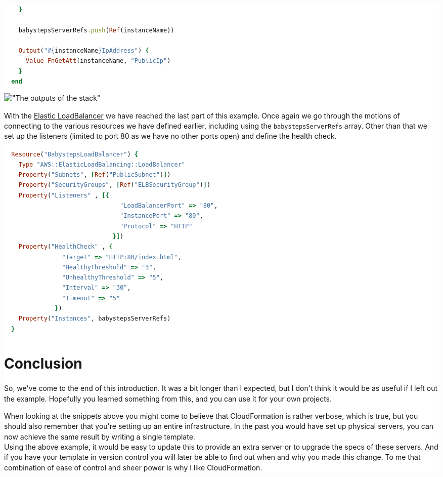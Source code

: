 ```ruby
    }

    babystepsServerRefs.push(Ref(instanceName))

    Output("#{instanceName}IpAddress") {
      Value FnGetAtt(instanceName, "PublicIp")
    }
  end
```

!["The outputs of the stack"][20]

With the [Elastic LoadBalancer][21] we have reached the last part of this example. Once again we go through the motions of connecting to the various resources we have defined earlier, including using the `babystepsServerRefs` array. Other than that we set up the listeners (limited to port 80 as we have no other ports open) and define the health check.

```ruby
  Resource("BabystepsLoadBalancer") {
    Type "AWS::ElasticLoadBalancing::LoadBalancer"
    Property("Subnets", [Ref("PublicSubnet")])
    Property("SecurityGroups", [Ref("ELBSecurityGroup")])
    Property("Listeners" , [{
                                "LoadBalancerPort" => "80",
                                "InstancePort" => "80",
                                "Protocol" => "HTTP"
                              }])
    Property("HealthCheck" , {
                "Target" => "HTTP:80/index.html",
                "HealthyThreshold" => "3",
                "UnhealthyThreshold" => "5",
                "Interval" => "30",
                "Timeout" => "5"
              })
    Property("Instances", babystepsServerRefs)
  }
```

# Conclusion

So, we've come to the end of this introduction. It was a bit longer than I expected, but I don't think it would be as useful if I left out the example. Hopefully you learned something from this, and you can use it for your own projects.

When looking at the snippets above you might come to believe that CloudFormation is rather verbose, which is true, but you should also remember that you're setting up an entire infrastructure. In the past you would have set up physical servers, you can now achieve the same result by writing a single template.   
Using the above example, it would be easy to update this to provide an extra server or to upgrade the specs of these servers. And if you have your template in version control you will later be able to find out when and why you made this change. To me that combination of ease of control and sheer power is why I like CloudFormation.


[1]: http://aws.amazon.com/cloudformation/
[2]: http://docs.aws.amazon.com/AWSCloudFormation/latest/UserGuide/template-anatomy.html
[3]: http://docs.aws.amazon.com/AWSCloudFormation/latest/UserGuide/aws-template-resource-type-ref.html
[4]: http://ig.nore.me/aws/2014/07/introduction-to-the-aws-cli/
[5]: /img/posts/babysteps_in_progress.png
[6]: /img/posts/babysteps_failed.png
[7]: https://github.com/stevenjack/cfndsl
[8]: https://github.com/ArjenSchwarz/cloudformation-templates/blob/master/cfn1-babysteps/cfn1-babysteps.rb
[9]: https://github.com/ArjenSchwarz/cloudformation-templates/blob/master/cfn1-babysteps/cfn1-babysteps.json
[10]: http://docs.aws.amazon.com/AWSEC2/latest/UserGuide/ec2-key-pairs.html
[11]: http://ig.nore.me/aws/2014/08/securing-ssh-access-with-cloudformation/
[12]: http://aws.amazon.com/vpc/ "Marketing documentation for VPC"
[13]: http://docs.aws.amazon.com/AmazonVPC/latest/UserGuide/VPC_Subnets.html "Technical documentation for VPC and Subnets"
[14]: http://docs.aws.amazon.com/AWSCloudFormation/latest/UserGuide/intrinsic-function-reference-findinmap.html
[15]: http://docs.aws.amazon.com/AWSEC2/latest/UserGuide/using-network-security.html
[16]: /img/posts/babysteps_securitygroups.png
[17]: http://docs.aws.amazon.com/AWSEC2/latest/UserGuide/concepts.html "EC2 technical documentation"
[18]: http://docs.aws.amazon.com/AWSEC2/latest/UserGuide/elastic-ip-addresses-eip.html
[19]: http://docs.aws.amazon.com/AWSCloudFormation/latest/UserGuide/intrinsic-function-reference-getatt.html
[20]: /img/posts/babysteps_outputs.png
[21]: http://aws.amazon.com/documentation/elastic-load-balancing/